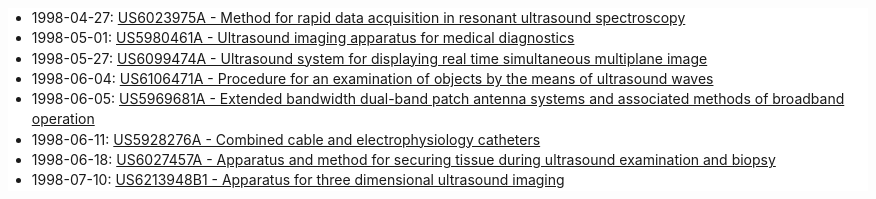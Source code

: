 * 1998-04-27: [US6023975A - Method for rapid data acquisition in resonant ultrasound spectroscopy](US6023975A.md)
* 1998-05-01: [US5980461A - Ultrasound imaging apparatus for medical diagnostics](US5980461A.md)
* 1998-05-27: [US6099474A - Ultrasound system for displaying real time simultaneous multiplane image](US6099474A.md)
* 1998-06-04: [US6106471A - Procedure for an examination of objects by the means of ultrasound waves](US6106471A.md)
* 1998-06-05: [US5969681A - Extended bandwidth dual-band patch antenna systems and associated methods of broadband operation](US5969681A.md)
* 1998-06-11: [US5928276A - Combined cable and electrophysiology catheters](US5928276A.md)
* 1998-06-18: [US6027457A - Apparatus and method for securing tissue during ultrasound examination and biopsy](US6027457A.md)
* 1998-07-10: [US6213948B1 - Apparatus for three dimensional ultrasound imaging](US6213948B1.md)
